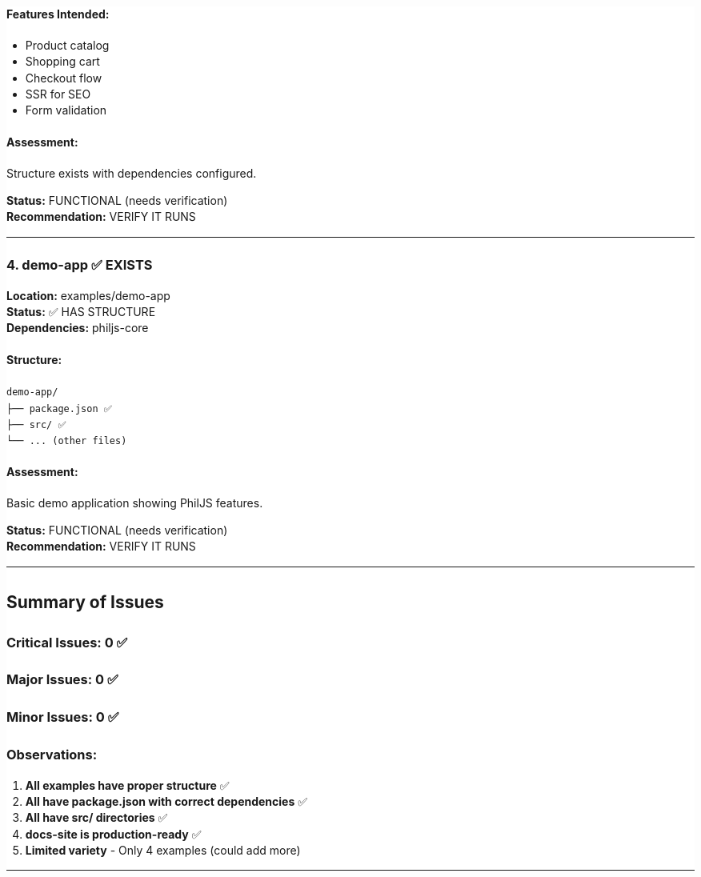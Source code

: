 #### Features Intended:
- Product catalog
- Shopping cart
- Checkout flow
- SSR for SEO
- Form validation

#### Assessment:
Structure exists with dependencies configured.

**Status:** FUNCTIONAL (needs verification)  
**Recommendation:** VERIFY IT RUNS

---

### 4. demo-app ✅ **EXISTS**

**Location:** examples/demo-app  
**Status:** ✅ HAS STRUCTURE  
**Dependencies:** philjs-core

#### Structure:
```
demo-app/
├── package.json ✅
├── src/ ✅
└── ... (other files)
```

#### Assessment:
Basic demo application showing PhilJS features.

**Status:** FUNCTIONAL (needs verification)  
**Recommendation:** VERIFY IT RUNS

---

## Summary of Issues

### Critical Issues: 0 ✅

### Major Issues: 0 ✅

### Minor Issues: 0 ✅

### Observations:

1. **All examples have proper structure** ✅
2. **All have package.json with correct dependencies** ✅
3. **All have src/ directories** ✅
4. **docs-site is production-ready** ✅
5. **Limited variety** - Only 4 examples (could add more)

---